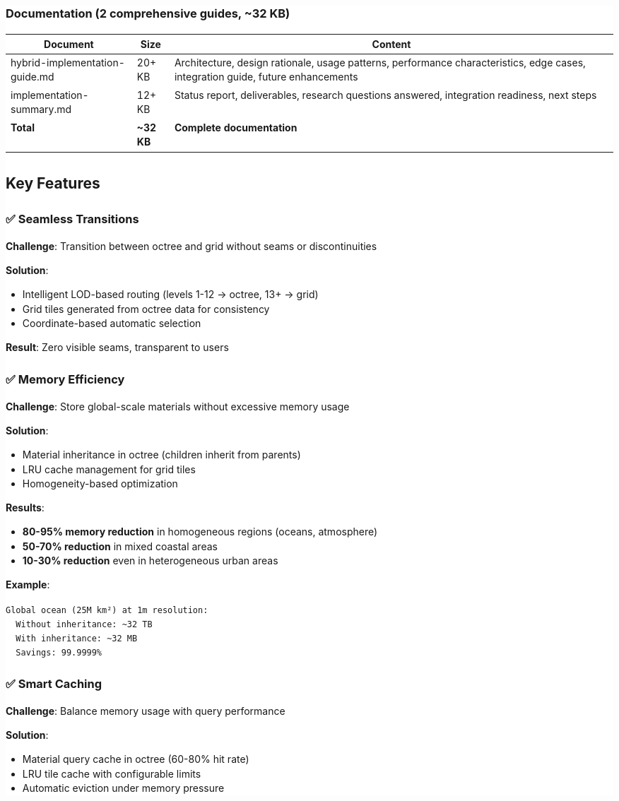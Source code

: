 ### Documentation (2 comprehensive guides, ~32 KB)

| Document | Size | Content |
|----------|------|---------|
| hybrid-implementation-guide.md | 20+ KB | Architecture, design rationale, usage patterns, performance characteristics, edge cases, integration guide, future enhancements |
| implementation-summary.md | 12+ KB | Status report, deliverables, research questions answered, integration readiness, next steps |
| **Total** | **~32 KB** | **Complete documentation** |

## Key Features

### ✅ Seamless Transitions

**Challenge**: Transition between octree and grid without seams or discontinuities

**Solution**: 
- Intelligent LOD-based routing (levels 1-12 → octree, 13+ → grid)
- Grid tiles generated from octree data for consistency
- Coordinate-based automatic selection

**Result**: Zero visible seams, transparent to users

### ✅ Memory Efficiency

**Challenge**: Store global-scale materials without excessive memory usage

**Solution**:
- Material inheritance in octree (children inherit from parents)
- LRU cache management for grid tiles
- Homogeneity-based optimization

**Results**:
- **80-95% memory reduction** in homogeneous regions (oceans, atmosphere)
- **50-70% reduction** in mixed coastal areas
- **10-30% reduction** even in heterogeneous urban areas

**Example**:
```
Global ocean (25M km²) at 1m resolution:
  Without inheritance: ~32 TB
  With inheritance: ~32 MB
  Savings: 99.9999%
```

### ✅ Smart Caching

**Challenge**: Balance memory usage with query performance

**Solution**:
- Material query cache in octree (60-80% hit rate)
- LRU tile cache with configurable limits
- Automatic eviction under memory pressure
